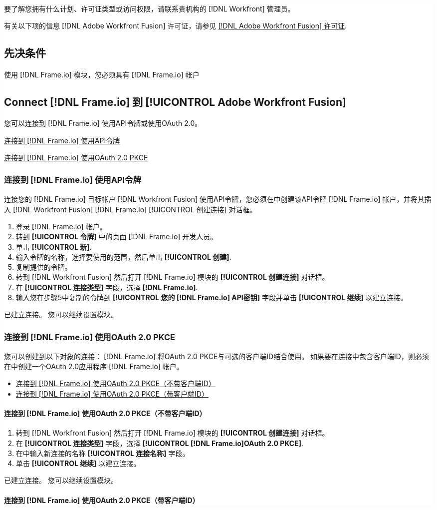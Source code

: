 要了解您拥有什么计划、许可证类型或访问权限，请联系贵机构的 [!DNL Workfront] 管理员。

有关以下项的信息 [!DNL Adobe Workfront Fusion] 许可证，请参见 [[!DNL Adobe Workfront Fusion] 许可证](../../workfront-fusion/get-started/license-automation-vs-integration.md).

## 先决条件

使用 [!DNL Frame.io] 模块，您必须具有 [!DNL Frame.io] 帐户

## Connect [!DNL Frame.io] 到 [!UICONTROL Adobe Workfront Fusion]

您可以连接到 [!DNL Frame.io] 使用API令牌或使用OAuth 2.0。

[连接到 [!DNL Frame.io] 使用API令牌](#connect-to-frameio-using-an-api-token)

[连接到 [!DNL Frame.io] 使用OAuth 2.0 PKCE](#connect-to-frameio-using-oauth-20-pkce)

### 连接到 [!DNL Frame.io] 使用API令牌

连接您的 [!DNL Frame.io] 目标帐户 [!DNL Workfront Fusion] 使用API令牌，您必须在中创建该API令牌 [!DNL Frame.io] 帐户，并将其插入 [!DNL Workfront Fusion] [!DNL Frame.io] [!UICONTROL 创建连接] 对话框。

1. 登录 [!DNL Frame.io] 帐户。
1. 转到 **[!UICONTROL 令牌]** 中的页面 [!DNL Frame.io] 开发人员。
1. 单击 **[!UICONTROL 新]**.
1. 输入令牌的名称，选择要使用的范围，然后单击 **[!UICONTROL 创建]**.
1. 复制提供的令牌。
1. 转到 [!DNL Workfront Fusion] 然后打开 [!DNL Frame.io] 模块的 **[!UICONTROL 创建连接]** 对话框。
1. 在 **[!UICONTROL 连接类型]** 字段，选择 **[!DNL Frame.io]**.
1. 输入您在步骤5中复制的令牌到 **[!UICONTROL 您的 [!DNL Frame.io] API密钥]** 字段并单击 **[!UICONTROL 继续]** 以建立连接。

已建立连接。 您可以继续设置模块。

### 连接到 [!DNL Frame.io] 使用OAuth 2.0 PKCE

您可以创建到以下对象的连接： [!DNL Frame.io] 将OAuth 2.0 PKCE与可选的客户端ID结合使用。 如果要在连接中包含客户端ID，则必须在中创建一个OAuth 2.0应用程序 [!DNL Frame.io] 帐户。

* [连接到 [!DNL Frame.io] 使用OAuth 2.0 PKCE（不带客户端ID）](#connect-to-frameio-using-using-oauth-20-pkce-without-client-id)
* [连接到 [!DNL Frame.io] 使用OAuth 2.0 PKCE（带客户端ID）](#connect-to-frameio-using-using-oauth-20-pkce-with-client-id)

#### 连接到 [!DNL Frame.io] 使用OAuth 2.0 PKCE（不带客户端ID）

1. 转到 [!DNL Workfront Fusion] 然后打开 [!DNL Frame.io] 模块的 **[!UICONTROL 创建连接]** 对话框。
1. 在 **[!UICONTROL 连接类型]** 字段，选择 **[!UICONTROL [!DNL Frame.io]OAuth 2.0 PKCE]**.
1. 在中输入新连接的名称 **[!UICONTROL 连接名称]** 字段。
1. 单击 **[!UICONTROL 继续]** 以建立连接。

已建立连接。 您可以继续设置模块。

#### 连接到 [!DNL Frame.io] 使用OAuth 2.0 PKCE（带客户端ID）
